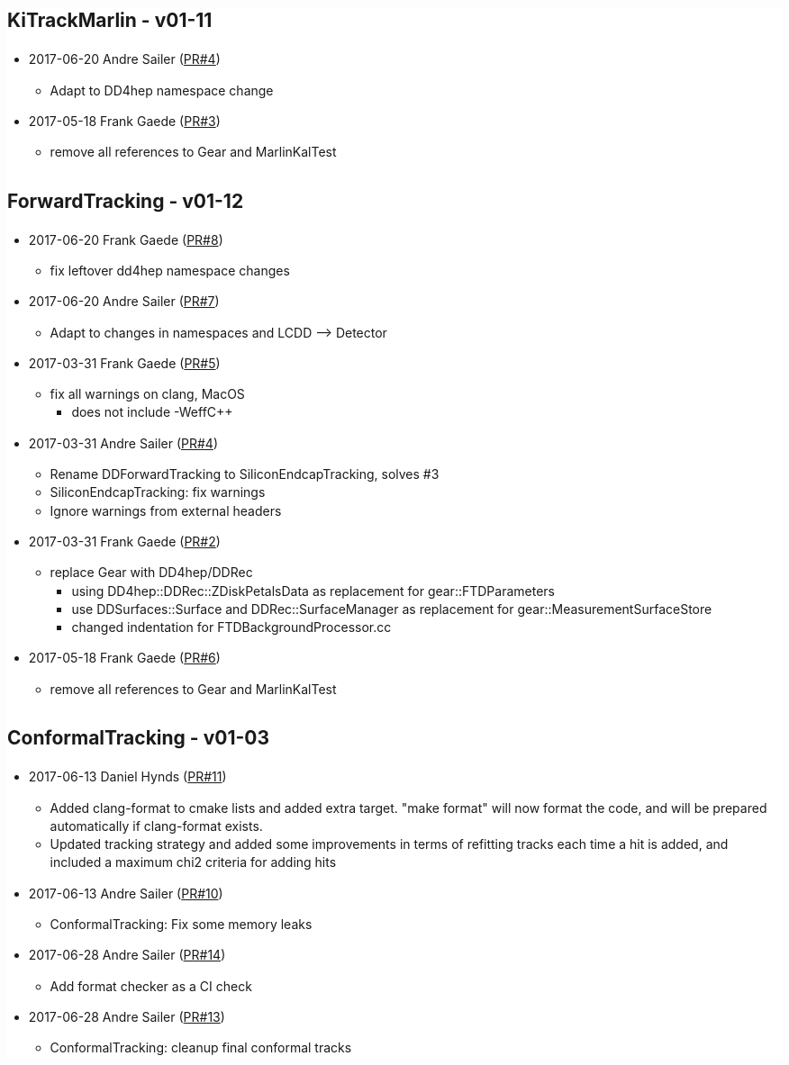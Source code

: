 
## KiTrackMarlin - v01-11

* 2017-06-20 Andre Sailer ([PR#4](https://github.com/iLCSoft/KiTrackMarlin/pull/4))
  - Adapt to DD4hep namespace change

* 2017-05-18 Frank Gaede ([PR#3](https://github.com/iLCSoft/KiTrackMarlin/pull/3))
  - remove all references to Gear and MarlinKalTest



## ForwardTracking - v01-12

* 2017-06-20 Frank Gaede ([PR#8](https://github.com/iLCSoft/ForwardTracking/pull/8))
  - fix leftover dd4hep namespace changes

* 2017-06-20 Andre Sailer ([PR#7](https://github.com/iLCSoft/ForwardTracking/pull/7))
  - Adapt to changes in namespaces and LCDD -->  Detector

* 2017-03-31 Frank Gaede ([PR#5](https://github.com/iLCSoft/ForwardTracking/pull/5))
  - fix all warnings on clang, MacOS 
      - does not include -WeffC++

* 2017-03-31 Andre Sailer ([PR#4](https://github.com/iLCSoft/ForwardTracking/pull/4))
  - Rename DDForwardTracking to SiliconEndcapTracking, solves #3 
  - SiliconEndcapTracking: fix warnings
  - Ignore warnings from external headers

* 2017-03-31 Frank Gaede ([PR#2](https://github.com/iLCSoft/ForwardTracking/pull/2))
  - replace Gear with DD4hep/DDRec
      - using DD4hep::DDRec::ZDiskPetalsData as replacement for
         gear::FTDParameters
      - use DDSurfaces::Surface and DDRec::SurfaceManager as
         replacement for gear::MeasurementSurfaceStore
      - changed indentation for FTDBackgroundProcessor.cc

* 2017-05-18 Frank Gaede ([PR#6](https://github.com/iLCSoft/ForwardTracking/pull/6))
  - remove all references to Gear and MarlinKalTest



## ConformalTracking - v01-03

* 2017-06-13 Daniel Hynds ([PR#11](https://github.com/iLCSoft/ConformalTracking/pull/11))
  - Added clang-format to cmake lists and added extra target. "make format" will now format the code, and will be prepared automatically if clang-format exists.
  - Updated tracking strategy and added some improvements in terms of refitting tracks each time a hit is added, and included a maximum chi2 criteria for adding hits

* 2017-06-13 Andre Sailer ([PR#10](https://github.com/iLCSoft/ConformalTracking/pull/10))
  - ConformalTracking: Fix some memory leaks

* 2017-06-28 Andre Sailer ([PR#14](https://github.com/iLCSoft/ConformalTracking/pull/14))
  -  Add format checker as a CI check

* 2017-06-28 Andre Sailer ([PR#13](https://github.com/iLCSoft/ConformalTracking/pull/13))
  - ConformalTracking: cleanup final conformal tracks
